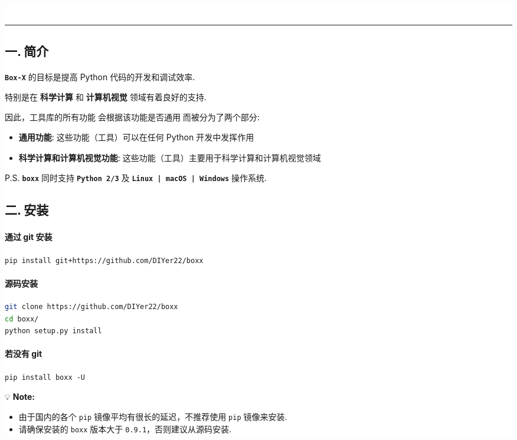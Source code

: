 <br/>


---
## 一. 简介

**`Box-X`** 的目标是提高 Python 代码的开发和调试效率.    

特别是在 **科学计算** 和 **计算机视觉** 领域有着良好的支持. 

因此，工具库的所有功能 会根据该功能是否通用 而被分为了两个部分:    
 * **通用功能**: 这些功能（工具）可以在任何 Python 开发中发挥作用

 * **科学计算和计算机视觉功能**: 这些功能（工具）主要用于科学计算和计算机视觉领域
 

P.S. **`boxx`** 同时支持 **`Python 2/3`** 及 **`Linux | macOS | Windows`** 操作系统.



## 二. 安装

#### 通过 git 安装
```
pip install git+https://github.com/DIYer22/boxx
```

#### 源码安装
```bash
git clone https://github.com/DIYer22/boxx
cd boxx/
python setup.py install
```
#### 若没有 git 
```
pip install boxx -U
```

💡 **Note:** 
 * 由于国内的各个 `pip` 镜像平均有很长的延迟，不推荐使用 `pip` 镜像来安装.
 * 请确保安装的 `boxx` 版本大于 `0.9.1`，否则建议从源码安装.
























